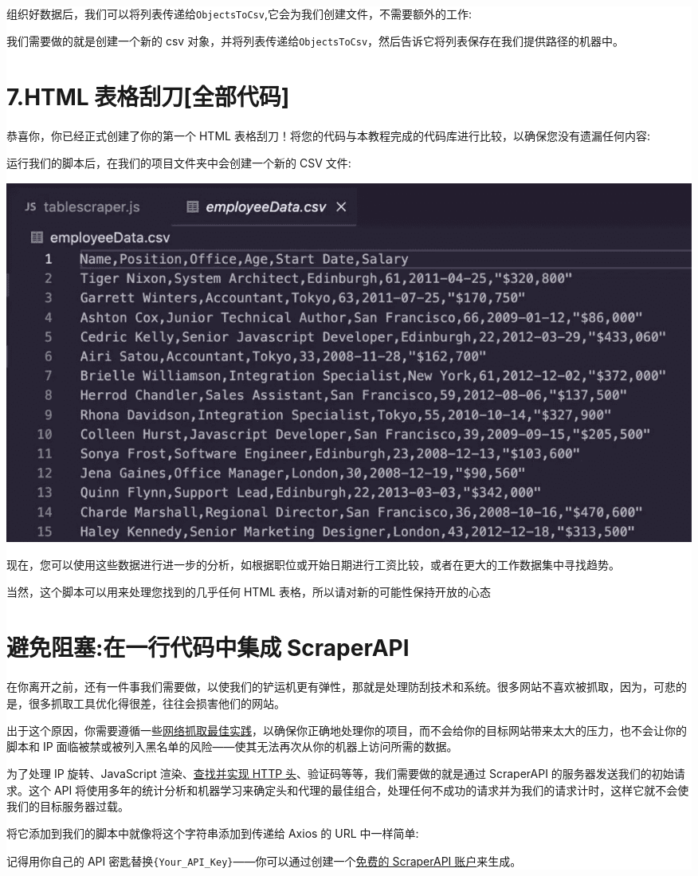组织好数据后，我们可以将列表传递给`ObjectsToCsv`,它会为我们创建文件，不需要额外的工作:

我们需要做的就是创建一个新的 csv 对象，并将列表传递给`ObjectsToCsv`，然后告诉它将列表保存在我们提供路径的机器中。

# 7.HTML 表格刮刀[全部代码]

恭喜你，你已经正式创建了你的第一个 HTML 表格刮刀！将您的代码与本教程完成的代码库进行比较，以确保您没有遗漏任何内容:

运行我们的脚本后，在我们的项目文件夹中会创建一个新的 CSV 文件:

![](img/ebc86f75c64b07f68bdec497065c75c7.png)

现在，您可以使用这些数据进行进一步的分析，如根据职位或开始日期进行工资比较，或者在更大的工作数据集中寻找趋势。

当然，这个脚本可以用来处理您找到的几乎任何 HTML 表格，所以请对新的可能性保持开放的心态

# 避免阻塞:在一行代码中集成 ScraperAPI

在你离开之前，还有一件事我们需要做，以使我们的铲运机更有弹性，那就是处理防刮技术和系统。很多网站不喜欢被抓取，因为，可悲的是，很多抓取工具优化得很差，往往会损害他们的网站。

出于这个原因，你需要遵循一些[网络抓取最佳实践](https://www.scraperapi.com/blog/web-scraping-best-practices/)，以确保你正确地处理你的项目，而不会给你的目标网站带来太大的压力，也不会让你的脚本和 IP 面临被禁或被列入黑名单的风险——使其无法再次从你的机器上访问所需的数据。

为了处理 IP 旋转、JavaScript 渲染、[查找并实现 HTTP 头](https://www.scraperapi.com/blog/headers-and-cookies-for-web-scraping/)、验证码等等，我们需要做的就是通过 ScraperAPI 的服务器发送我们的初始请求。这个 API 将使用多年的统计分析和机器学习来确定头和代理的最佳组合，处理任何不成功的请求并为我们的请求计时，这样它就不会使我们的目标服务器过载。

将它添加到我们的脚本中就像将这个字符串添加到传递给 Axios 的 URL 中一样简单:

记得用你自己的 API 密匙替换`{Your_API_Key}`——你可以通过创建一个[免费的 ScraperAPI 账户](https://www.scraperapi.com/signup)来生成。
